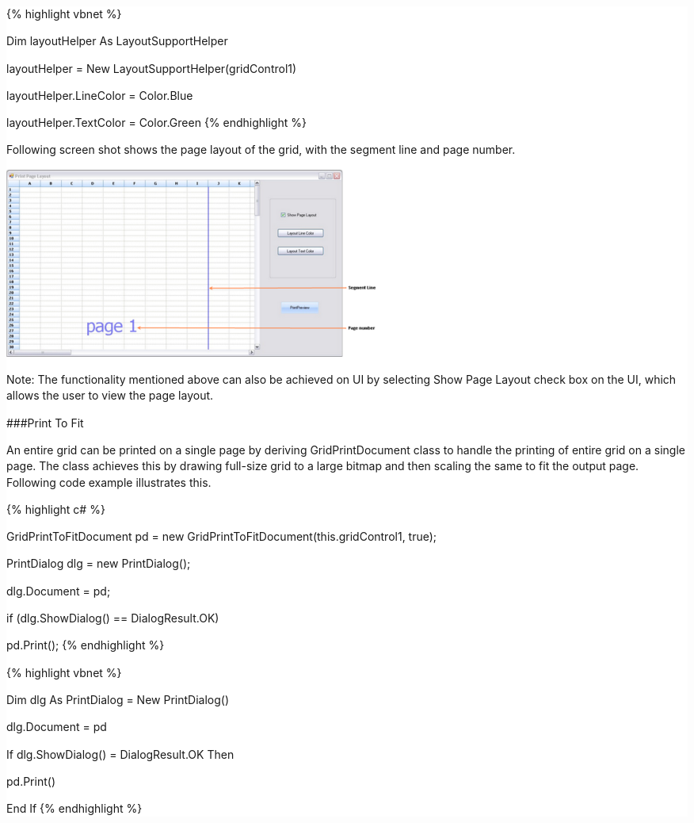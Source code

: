 {% highlight vbnet %}



Dim layoutHelper As LayoutSupportHelper

layoutHelper = New LayoutSupportHelper(gridControl1)

layoutHelper.LineColor = Color.Blue

layoutHelper.TextColor = Color.Green
{% endhighlight %}


Following screen shot shows the page layout of the grid, with the segment line and page number.

![](Grid-Control_images/Grid-Control_img218.png)




Note: The functionality mentioned above can also be achieved on UI by selecting Show Page Layout check box on the UI, which allows the user to view the page layout.

###Print To Fit

An entire grid can be printed on a single page by deriving GridPrintDocument class to handle the printing of entire grid on a single page. The class achieves this by drawing full-size grid to a large bitmap and then scaling the same to fit the output page. Following code example illustrates this.

{% highlight c# %}



GridPrintToFitDocument pd = new GridPrintToFitDocument(this.gridControl1, true);

PrintDialog dlg = new PrintDialog();

dlg.Document = pd;

if (dlg.ShowDialog() == DialogResult.OK)

pd.Print();
{% endhighlight %}


{% highlight vbnet %}



Dim dlg As PrintDialog = New PrintDialog()

dlg.Document = pd

If dlg.ShowDialog() = DialogResult.OK Then

pd.Print()

End If
{% endhighlight %}
